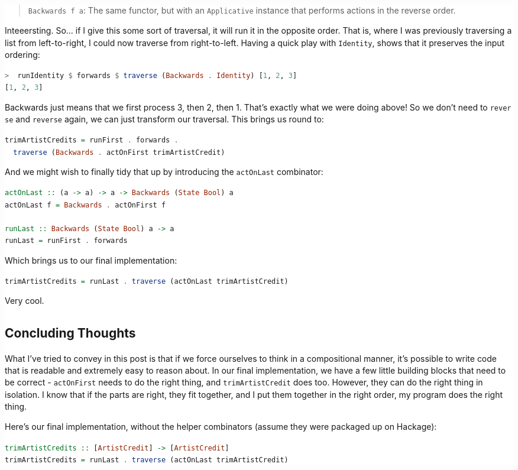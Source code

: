 > `Backwards f a`: The same functor, but with an `Applicative` instance that
> performs actions in the reverse order.

Inteeersting. So... if I give this some sort of traversal, it will run it in the
opposite order. That is, where I was previously traversing a list from
left-to-right, I could now traverse from right-to-left. Having a quick play with
`Identity`, shows that it preserves the input ordering:

```haskell
>  runIdentity $ forwards $ traverse (Backwards . Identity) [1, 2, 3]
[1, 2, 3]
```

Backwards just means that we first process 3, then 2, then 1. That’s exactly
what we were doing above! So we don’t need to `reverse` and `reverse` again, we
can just transform our traversal. This brings us round to:

```haskell
trimArtistCredits = runFirst . forwards .
  traverse (Backwards . actOnFirst trimArtistCredit)
```

And we might wish to finally tidy that up by introducing the `actOnLast`
combinator:

```haskell
actOnLast :: (a -> a) -> a -> Backwards (State Bool) a
actOnLast f = Backwards . actOnFirst f

runLast :: Backwards (State Bool) a -> a
runLast = runFirst . forwards
```

Which brings us to our final implementation:

```haskell
trimArtistCredits = runLast . traverse (actOnLast trimArtistCredit)
```

Very cool.

## Concluding Thoughts

What I’ve tried to convey in this post is that if we force ourselves to think in
a compositional manner, it’s possible to write code that is readable and
extremely easy to reason about. In our final implementation, we have a few
little building blocks that need to be correct - `actOnFirst` needs to do the
right thing, and `trimArtistCredit` does too. However, they can do the right
thing in isolation. I know that if the parts are right, they fit together, and I
put them together in the right order, my program does the right thing.

Here’s our final implementation, without the helper combinators (assume they
were packaged up on Hackage):

```haskell
trimArtistCredits :: [ArtistCredit] -> [ArtistCredit]
trimArtistCredits = runLast . traverse (actOnLast trimArtistCredit)
```
